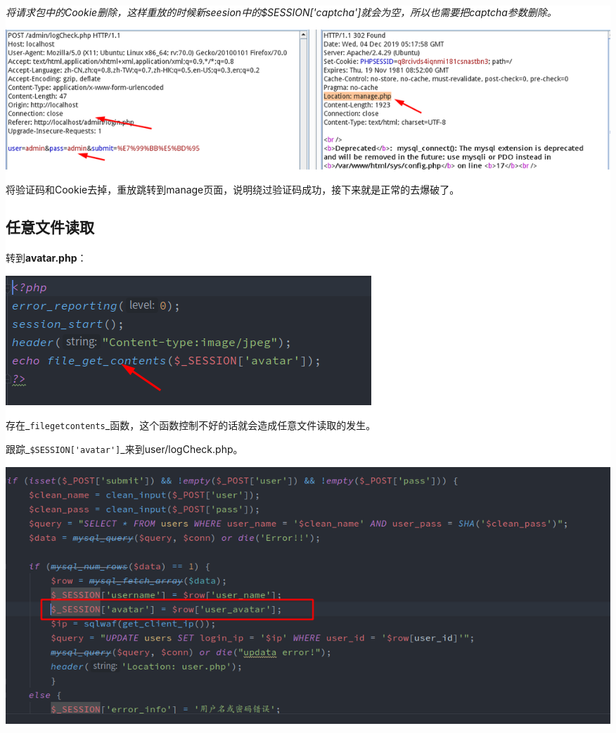 
_将请求包中的Cookie删除，这样重放的时候新seesion中的$SESSION['captcha']就会为空，所以也需要把captcha参数删除。_


![udH1sB.png](../post_images/713b0584cce9a37b54c4acdd8ae556f8.png)


将验证码和Cookie去掉，重放跳转到manage页面，说明绕过验证码成功，接下来就是正常的去爆破了。


## 任意文件读取


转到**avatar.php**：


![0JIcv7.png](../post_images/bd55f5fe3015fb316ead307a093e7399.png)


存在_`filegetcontents`_函数，这个函数控制不好的话就会造成任意文件读取的发生。


跟踪_`$SESSION['avatar']`_来到user/logCheck.php。


![4MG3eU.png](../post_images/1b814d5251868d7d96b0496e430aa3bb.png)
